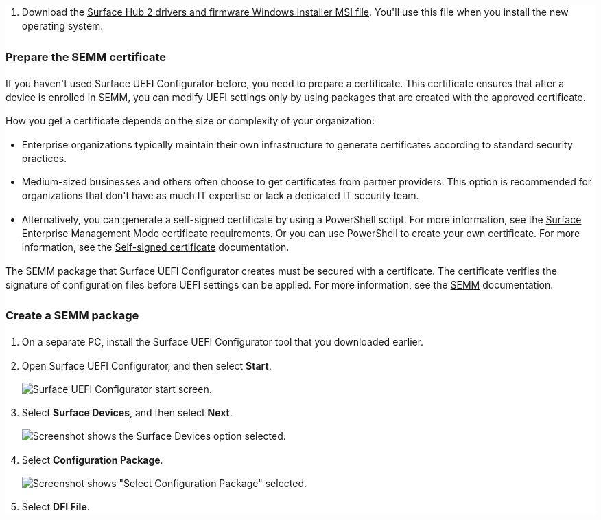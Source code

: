 1. Download the [Surface Hub 2 drivers and firmware Windows Installer MSI file](https://www.microsoft.com/download/details.aspx?id=101974). You'll use this file when you install the new operating system.

### Prepare the SEMM certificate

If you haven't used Surface UEFI Configurator before, you need to prepare a certificate. This certificate ensures that after a device is enrolled in SEMM, you can modify UEFI settings only by using packages that are created with the approved certificate.

How you get a certificate depends on the size or complexity of your organization:

- Enterprise organizations typically maintain their own infrastructure to generate certificates according to standard security practices.

- Medium-sized businesses and others often choose to get certificates from partner providers. This option is recommended for organizations that don't have as much IT expertise or lack a dedicated IT security team.

- Alternatively, you can generate a self-signed certificate by using a PowerShell script. For more information, see the [Surface Enterprise Management Mode certificate requirements](/surface/surface-enterprise-management-mode#surface-enterprise-management-mode-certificate-requirements). Or you can use PowerShell to create your own certificate. For more information, see the [Self-signed certificate](/dotnet/core/additional-tools/self-signed-certificates-guide#create-a-self-signed-certificate) documentation.

The SEMM package that Surface UEFI Configurator creates must be secured with a certificate. The certificate verifies the signature of configuration files before UEFI settings can be applied. For more information, see the [SEMM](/surface/surface-enterprise-management-mode) documentation.

### Create a SEMM package

1. On a separate PC, install the Surface UEFI Configurator tool that you downloaded earlier.

1. Open Surface UEFI Configurator, and then select **Start**.

      ![Surface UEFI Configurator start screen.](images/shm-fig2.png)

1. Select **Surface Devices**, and then select **Next**.

      ![Screenshot shows the Surface Devices option selected.](images/shm-fig3.png)
  
1. Select **Configuration Package**.

      ![Screenshot shows "Select Configuration Package" selected.](images/shm-fig4.png)

1. Select **DFI File**.
